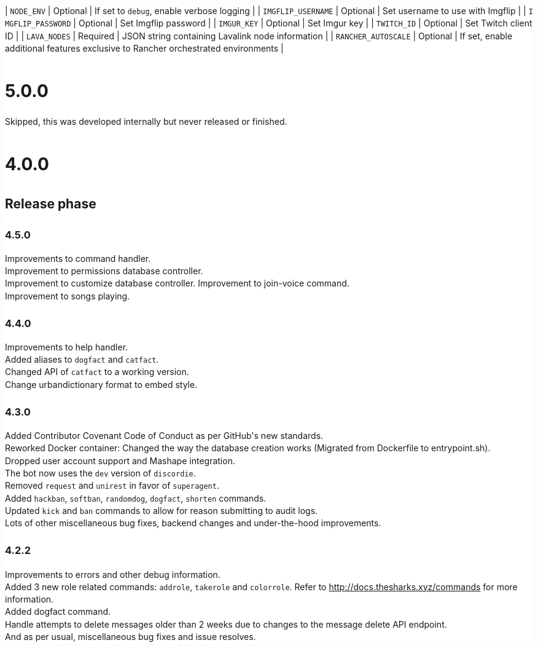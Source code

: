 | `NODE_ENV` | Optional | If set to `debug`, enable verbose logging |
| `IMGFLIP_USERNAME` | Optional | Set username to use with Imgflip | 
| `IMGFLIP_PASSWORD` | Optional | Set Imgflip password |
| `IMGUR_KEY` | Optional | Set Imgur key |
| `TWITCH_ID` | Optional | Set Twitch client ID |
| `LAVA_NODES` | Required | JSON string containing Lavalink node information |
| `RANCHER_AUTOSCALE` | Optional | If set, enable additional features exclusive to Rancher orchestrated environments |
 
# 5.0.0
Skipped, this was developed internally but never released or finished.

# 4.0.0
## Release phase

### 4.5.0
Improvements to command handler.    
Improvement to permissions database controller.    
Improvement to customize database controller.
Improvement to join-voice command.    
Improvement to songs playing.

### 4.4.0
Improvements to help handler.    
Added aliases to `dogfact` and `catfact`.    
Changed API of `catfact` to a working version.    
Change urbandictionary format to embed style.    

### 4.3.0
Added Contributor Covenant Code of Conduct as per GitHub's new standards.    
Reworked Docker container: Changed the way the database creation works (Migrated from Dockerfile to entrypoint.sh).    
Dropped user account support and Mashape integration.    
The bot now uses the `dev` version of `discordie`.    
Removed `request` and `unirest` in favor of `superagent`.    
Added `hackban`, `softban`, `randomdog`, `dogfact`, `shorten` commands.    
Updated `kick` and `ban` commands to allow for reason submitting to audit logs.    
Lots of other miscellaneous bug fixes, backend changes and under-the-hood improvements.    

### 4.2.2
Improvements to errors and other debug information.  
Added 3 new role related commands: `addrole`, `takerole` and `colorrole`. Refer to http://docs.thesharks.xyz/commands for more information.  
Added dogfact command.  
Handle attempts to delete messages older than 2 weeks due to changes to the message delete API endpoint.  
And as per usual, miscellaneous bug fixes and issue resolves.  

